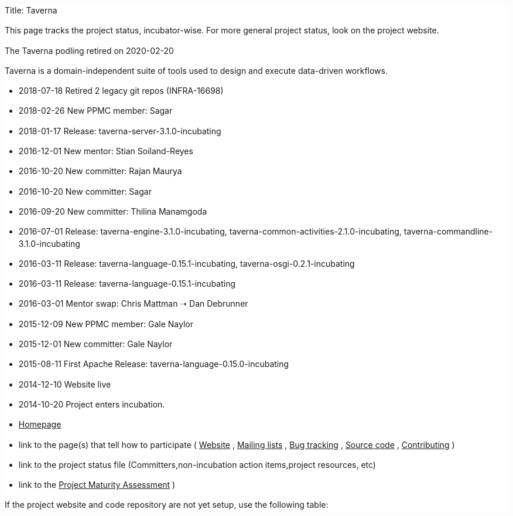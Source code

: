 Title: Taverna
<link href="http://purl.org/DC/elements/1.0/" rel="schema.DC"></link>

This page tracks the project status, incubator-wise. For more general project status, look on the project website.


<span class="retired">The Taverna podling retired on 2020-02-20</span>


Taverna is a domain-independent suite of tools used to design and execute data-driven workflows.



- 2018-07-18 Retired 2 legacy git repos (INFRA-16698)

- 2018-02-26 New PPMC member: Sagar

- 2018-01-17 Release: taverna-server-3.1.0-incubating

- 2016-12-01 New mentor: Stian Soiland-Reyes

- 2016-10-20 New committer: Rajan Maurya

- 2016-10-20 New committer: Sagar

- 2016-09-20 New committer: Thilina Manamgoda

- 2016-07-01 Release: taverna-engine-3.1.0-incubating, taverna-common-activities-2.1.0-incubating, taverna-commandline-3.1.0-incubating

- 2016-03-11 Release: taverna-language-0.15.1-incubating, taverna-osgi-0.2.1-incubating

- 2016-03-11 Release: taverna-language-0.15.1-incubating

- 2016-03-01 Mentor swap: Chris Mattman ➝ Dan Debrunner

- 2015-12-09 New PPMC member: Gale Naylor

- 2015-12-01 New committer: Gale Naylor

- 2015-08-11 First Apache Release: taverna-language-0.15.0-incubating

- 2014-12-10 Website live

- 2014-10-20 Project enters incubation.


-  [Homepage](https://taverna.incubator.apache.org/) 


- link to the page(s) that tell how to participate ( [Website](https://taverna.incubator.apache.org/) , [Mailing lists](https://taverna.incubator.apache.org/contact/) , [Bug tracking](https://taverna.incubator.apache.org/community/issue-tracker) , [Source code](https://taverna.incubator.apache.org/code/) , [Contributing](https://taverna.incubator.apache.org/community/#contribute) )


- link to the project status file (Committers,non-incubation action items,project resources, etc)


- link to the [Project Maturity Assessment](https://cwiki.apache.org/confluence/display/TAVERNADEV/2016-03+Taverna+Graduation+Maturity+Assessment) )

If the project website and code repository are not yet setup, use the following table:

